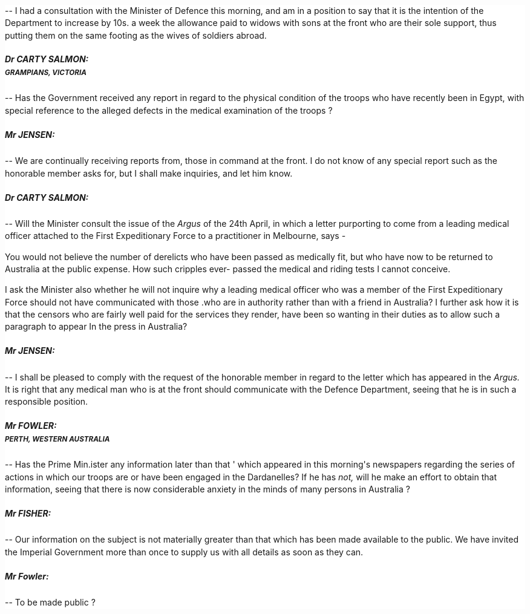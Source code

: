 -- I had a consultation with the Minister of Defence this morning, and am in a position to say  that  it is the intention of the Department to increase by 10s. a week the allowance paid to widows with sons at the front who are their sole support, thus putting them on the same footing as the wives of soldiers abroad. 

##### Dr CARTY SALMON:<br><small class="text-muted">GRAMPIANS, VICTORIA</small>

-- Has the Government received any report in regard to the physical condition of the troops who have recently been in Egypt, with special reference to the alleged defects in the medical examination of the troops ? 

##### Mr JENSEN:

-- We are continually receiving reports from, those in command at the front. I do not know of any special report such as the honorable member asks for, but I shall make inquiries, and let him know. 

##### Dr CARTY SALMON:

-- Will the Minister consult the issue of the  *Argus*  of the 24th April, in which a letter purporting to come from a leading medical officer attached to the First Expeditionary Force to a practitioner in Melbourne, says - 

You would not believe the number of derelicts who have been passed as medically fit, but who have now to be returned to Australia at the public expense. How such cripples ever-  passed  the medical and riding tests I cannot conceive. 

I ask the Minister also whether he will not inquire why a leading medical officer who was a member of the First Expeditionary Force should not have communicated with those .who are in authority rather than with a friend in Australia? I further ask how it is that the  censors  who are fairly well paid for the services they render, have been so wanting in their duties as to allow such a paragraph to appear In the press in Australia? 

##### Mr JENSEN:

-- I shall be pleased to comply with the request of the honorable member in regard to the letter which has appeared in the  *Argus.*  It is right that any medical man who is at the front should communicate with the Defence Department, seeing that he is in such a responsible position. 

##### Mr FOWLER:<br><small class="text-muted">PERTH, WESTERN AUSTRALIA</small>

-- Has the Prime Min.ister any information later than that ' which appeared in this morning's newspapers regarding the series of actions in which our troops are or have been engaged in the Dardanelles? If he has  *not,*  will he make an effort to obtain that information,  seeing  that there is now considerable anxiety in the minds of many persons in Australia ? 

##### Mr FISHER:

-- Our information on the subject is not materially greater than that which has been made available to the public. We have invited the Imperial Government more than once to supply us with all details as soon as they can. 

##### Mr Fowler:

-- To be made public ? 
